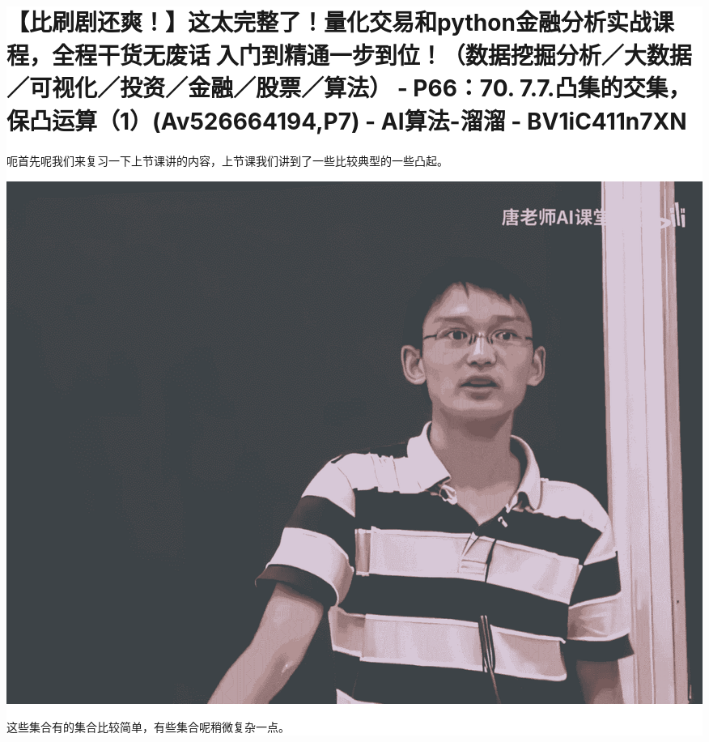 # 【比刷剧还爽！】这太完整了！量化交易和python金融分析实战课程，全程干货无废话 入门到精通一步到位！（数据挖掘分析／大数据／可视化／投资／金融／股票／算法） - P66：70. 7.7.凸集的交集，保凸运算（1）(Av526664194,P7) - AI算法-溜溜 - BV1iC411n7XN

呃首先呢我们来复习一下上节课讲的内容，上节课我们讲到了一些比较典型的一些凸起。

![](img/f830936e5483bc9004a5a71e847118d1_1.png)

这些集合有的集合比较简单，有些集合呢稍微复杂一点。
